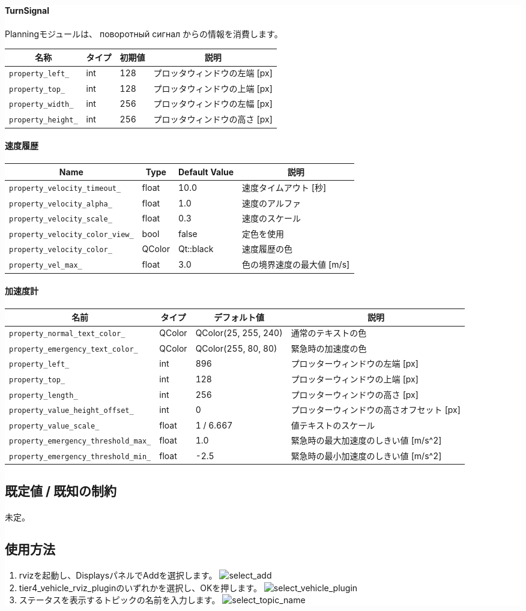 #### TurnSignal

Planningモジュールは、 поворотный сигнал からの情報を消費します。

| 名称               | タイプ | 初期値 | 説明                                     |
| ------------------ | ---- | ------ | ---------------------------------------- |
| `property_left_`   | int  | 128     | プロッタウィンドウの左端 [px]            |
| `property_top_`    | int  | 128     | プロッタウィンドウの上端 [px]            |
| `property_width_`  | int  | 256     | プロッタウィンドウの左幅 [px]            |
| `property_height_` | int  | 256     | プロッタウィンドウの高さ [px]             |

#### 速度履歴


| Name                            | Type   | Default Value | 説明                |
| ------------------------------- | ------ | ------------- | -------------------------- |
| `property_velocity_timeout_`    | float  | 10.0          | 速度タイムアウト [秒]    |
| `property_velocity_alpha_`      | float  | 1.0           | 速度のアルファ          |
| `property_velocity_scale_`      | float  | 0.3           | 速度のスケール          |
| `property_velocity_color_view_` | bool   | false         | 定色を使用      |
| `property_velocity_color_`      | QColor | Qt::black     | 速度履歴の色  |
| `property_vel_max_`             | float  | 3.0           | 色の境界速度の最大値 [m/s] |

#### 加速度計


| 名前                                | タイプ   | デフォルト値        | 説明                                               |
| ----------------------------------- | ------ | -------------------- | --------------------------------------------------- |
| `property_normal_text_color_`       | QColor | QColor(25, 255, 240) | 通常のテキストの色                                |
| `property_emergency_text_color_`    | QColor | QColor(255, 80, 80)  | 緊急時の加速度の色                                |
| `property_left_`                    | int    | 896                  | プロッターウィンドウの左端 [px]                   |
| `property_top_`                     | int    | 128                  | プロッターウィンドウの上端 [px]                  |
| `property_length_`                  | int    | 256                  | プロッターウィンドウの高さ [px]                 |
| `property_value_height_offset_`     | int    | 0                    | プロッターウィンドウの高さオフセット [px]         |
| `property_value_scale_`             | float  | 1 / 6.667            | 値テキストのスケール                               |
| `property_emergency_threshold_max_` | float  | 1.0                  | 緊急時の最大加速度のしきい値 [m/s^2]            |
| `property_emergency_threshold_min_` | float  | -2.5                 | 緊急時の最小加速度のしきい値 [m/s^2]            |

## 既定値 / 既知の制約

未定。

## 使用方法

1. rvizを起動し、DisplaysパネルでAddを選択します。
   ![select_add](./images/select_add.png)
2. tier4_vehicle_rviz_pluginのいずれかを選択し、OKを押します。
   ![select_vehicle_plugin](./images/select_vehicle_plugin.png)
3. ステータスを表示するトピックの名前を入力します。
   ![select_topic_name](./images/select_topic_name.png)

